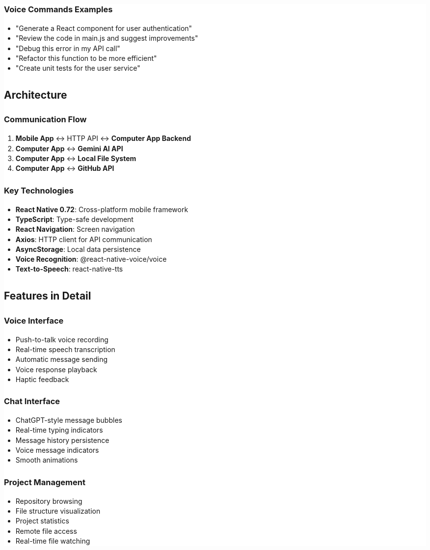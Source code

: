 ### Voice Commands Examples

- "Generate a React component for user authentication"
- "Review the code in main.js and suggest improvements"
- "Debug this error in my API call"
- "Refactor this function to be more efficient"
- "Create unit tests for the user service"

## Architecture

### Communication Flow

1. **Mobile App** ↔ HTTP API ↔ **Computer App Backend**
2. **Computer App** ↔ **Gemini AI API**
3. **Computer App** ↔ **Local File System**
4. **Computer App** ↔ **GitHub API**

### Key Technologies

- **React Native 0.72**: Cross-platform mobile framework
- **TypeScript**: Type-safe development
- **React Navigation**: Screen navigation
- **Axios**: HTTP client for API communication
- **AsyncStorage**: Local data persistence
- **Voice Recognition**: @react-native-voice/voice
- **Text-to-Speech**: react-native-tts

## Features in Detail

### Voice Interface

- Push-to-talk voice recording
- Real-time speech transcription
- Automatic message sending
- Voice response playback
- Haptic feedback

### Chat Interface

- ChatGPT-style message bubbles
- Real-time typing indicators
- Message history persistence
- Voice message indicators
- Smooth animations

### Project Management

- Repository browsing
- File structure visualization
- Project statistics
- Remote file access
- Real-time file watching

